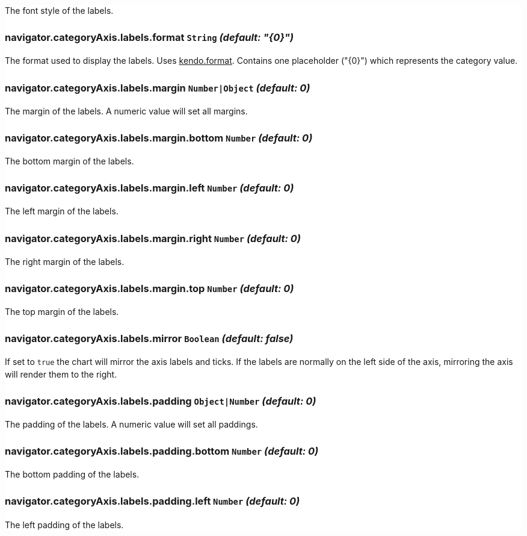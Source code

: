 The font style of the labels.

### navigator.categoryAxis.labels.format `String` *(default: "{0}")*

The format used to display the labels. Uses [kendo.format](/api/framework/kendo#methods-format). Contains one placeholder ("{0}") which represents the category value.

### navigator.categoryAxis.labels.margin `Number|Object` *(default: 0)*

The margin of the labels. A numeric value will set all margins.

### navigator.categoryAxis.labels.margin.bottom `Number` *(default: 0)*

The bottom margin of the labels.

### navigator.categoryAxis.labels.margin.left `Number` *(default: 0)*

The left margin of the labels.

### navigator.categoryAxis.labels.margin.right `Number` *(default: 0)*

The right margin of the labels.

### navigator.categoryAxis.labels.margin.top `Number` *(default: 0)*

The top margin of the labels.

### navigator.categoryAxis.labels.mirror `Boolean` *(default: false)*

If set to `true` the chart will mirror the axis labels and ticks. If the labels are normally on the left side of the axis, mirroring the axis will render them to the right.

### navigator.categoryAxis.labels.padding `Object|Number` *(default: 0)*

The padding of the labels. A numeric value will set all paddings.

### navigator.categoryAxis.labels.padding.bottom `Number` *(default: 0)*

The bottom padding of the labels.

### navigator.categoryAxis.labels.padding.left `Number` *(default: 0)*

The left padding of the labels.
